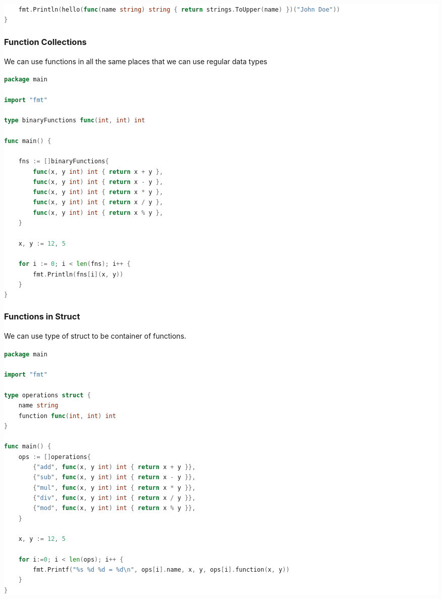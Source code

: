 ```go
    fmt.Println(hello(func(name string) string { return strings.ToUpper(name) })("John Doe"))
}
```

### Function Collections

We can use functions in all the same places that we can use regular data types

```go
package main

import "fmt"

type binaryFunctions func(int, int) int

func main() {

	fns := []binaryFunctions{
		func(x, y int) int { return x + y },
		func(x, y int) int { return x - y },
		func(x, y int) int { return x * y },
		func(x, y int) int { return x / y },
		func(x, y int) int { return x % y },
	}

	x, y := 12, 5

	for i := 0; i < len(fns); i++ {
		fmt.Println(fns[i](x, y))
	}
}
```

### Functions in Struct

We can use type of struct to be container of functions.

```go
package main

import "fmt"

type operations struct {
    name string
    function func(int, int) int
}

func main() {
    ops := []operations{
        {"add", func(x, y int) int { return x + y }},
        {"sub", func(x, y int) int { return x - y }},
        {"mul", func(x, y int) int { return x * y }},
        {"div", func(x, y int) int { return x / y }},
        {"mod", func(x, y int) int { return x % y }},
    }

    x, y := 12, 5

    for i:=0; i < len(ops); i++ {
    	fmt.Printf("%s %d %d = %d\n", ops[i].name, x, y, ops[i].function(x, y))
    }
}
```
